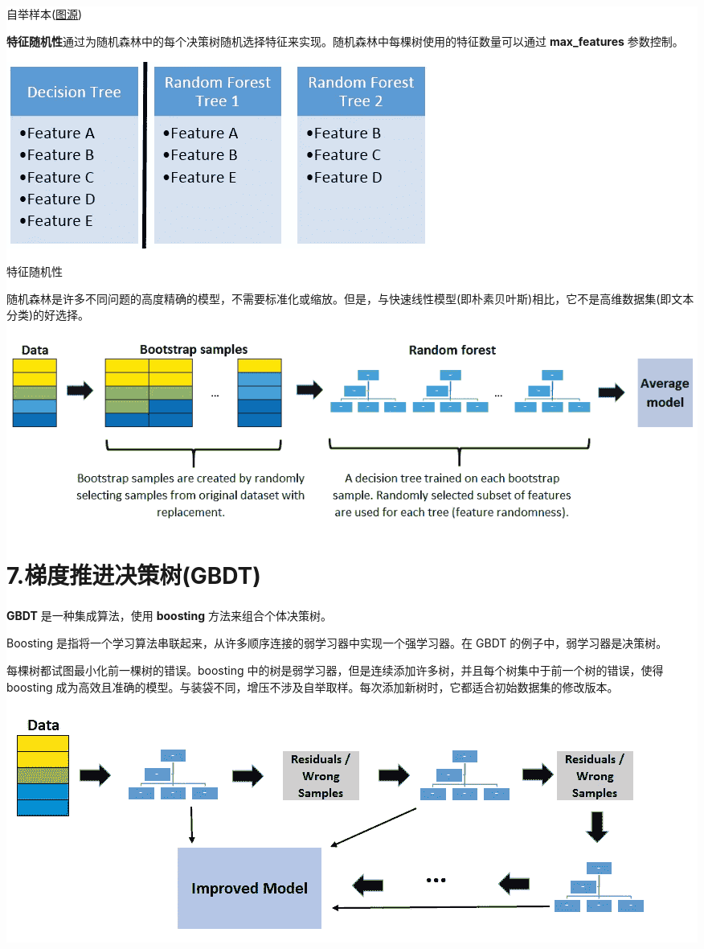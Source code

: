 自举样本([图源](https://www.researchgate.net/figure/An-example-of-bootstrap-sampling-Since-objects-are-subsampled-with-replacement-some_fig2_322179244))

**特征随机性**通过为随机森林中的每个决策树随机选择特征来实现。随机森林中每棵树使用的特征数量可以通过 **max_features** 参数控制。

![](img/34f9d377e8b9dc532eee13ce5f3e9dbd.png)

特征随机性

随机森林是许多不同问题的高度精确的模型，不需要标准化或缩放。但是，与快速线性模型(即朴素贝叶斯)相比，它不是高维数据集(即文本分类)的好选择。

![](img/fc48d044fc67ee9d8b73eb28594315e7.png)

# 7.梯度推进决策树(GBDT)

**GBDT** 是一种集成算法，使用 **boosting** 方法来组合个体决策树。

Boosting 是指将一个学习算法串联起来，从许多顺序连接的弱学习器中实现一个强学习器。在 GBDT 的例子中，弱学习器是决策树。

每棵树都试图最小化前一棵树的错误。boosting 中的树是弱学习器，但是连续添加许多树，并且每个树集中于前一个树的错误，使得 boosting 成为高效且准确的模型。与装袋不同，增压不涉及自举取样。每次添加新树时，它都适合初始数据集的修改版本。

![](img/320bf250a6a6766e19cd3d70771df1a6.png)
